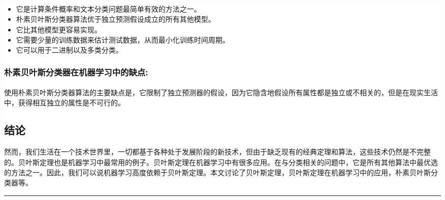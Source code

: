 *   它是计算条件概率和文本分类问题最简单有效的方法之一。
*   朴素贝叶斯分类器算法优于独立预测假设成立的所有其他模型。
*   它比其他模型更容易实现。
*   它需要少量的训练数据来估计测试数据，从而最小化训练时间周期。
*   它可以用于二进制以及多类分类。

### 朴素贝叶斯分类器在机器学习中的缺点:

使用朴素贝叶斯分类器算法的主要缺点是，它限制了独立预测器的假设，因为它隐含地假设所有属性都是独立或不相关的，但是在现实生活中，获得相互独立的属性是不可行的。

## 结论

然而，我们生活在一个技术世界里，一切都基于各种处于发展阶段的新技术，但由于缺乏现有的经典定理和算法，这些技术仍然是不完整的。贝叶斯定理也是机器学习中最常用的例子。贝叶斯定理在机器学习中有很多应用。在与分类相关的问题中，它是所有其他算法中最优选的方法之一。因此，我们可以说机器学习高度依赖于贝叶斯定理。本文讨论了贝叶斯定理，贝叶斯定理在机器学习中的应用，朴素贝叶斯分类器等。

* * *